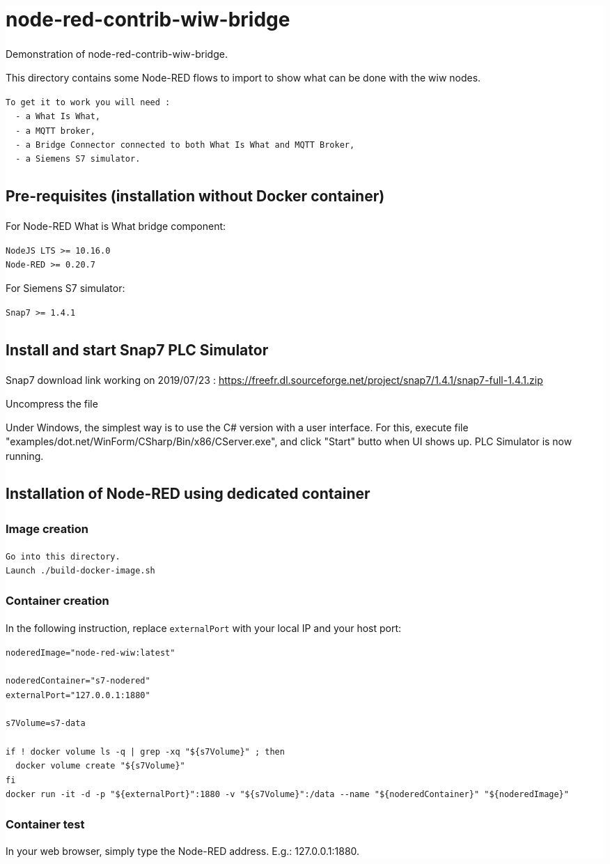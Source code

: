 # node-red-contrib-wiw-bridge

Demonstration of node-red-contrib-wiw-bridge.

This directory contains some Node-RED flows to import to show what can be done with the wiw nodes.

```
To get it to work you will need :
  - a What Is What,
  - a MQTT broker,
  - a Bridge Connector connected to both What Is What and MQTT Broker,
  - a Siemens S7 simulator.
```


## Pre-requisites (installation without Docker container)
For Node-RED What is What bridge component:
```
NodeJS LTS >= 10.16.0
Node-RED >= 0.20.7
```
For Siemens S7 simulator:
```
Snap7 >= 1.4.1
```


## Install and start Snap7 PLC Simulator

Snap7 download link working on 2019/07/23 : https://freefr.dl.sourceforge.net/project/snap7/1.4.1/snap7-full-1.4.1.zip

Uncompress the file

Under Windows, the simplest way is to use the C# version with a user interface.
For this, execute file "examples/dot.net/WinForm/CSharp/Bin/x86/CServer.exe", and click "Start" butto when UI shows up. PLC Simulator is now running.


## Installation of Node-RED using dedicated container
### Image creation
```
Go into this directory.
Launch ./build-docker-image.sh
```
### Container creation
In the following instruction, replace `externalPort` with your local IP and your host port:
```
noderedImage="node-red-wiw:latest"

noderedContainer="s7-nodered"
externalPort="127.0.0.1:1880"

s7Volume=s7-data

if ! docker volume ls -q | grep -xq "${s7Volume}" ; then
  docker volume create "${s7Volume}"
fi
docker run -it -d -p "${externalPort}":1880 -v "${s7Volume}":/data --name "${noderedContainer}" "${noderedImage}"
```
### Container test
In your web browser, simply type the Node-RED address. E.g.: 127.0.0.1:1880.
